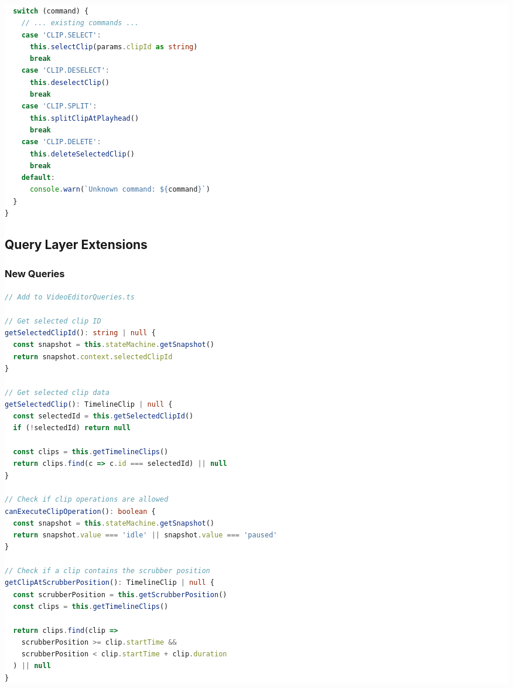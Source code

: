 ```typescript
  switch (command) {
    // ... existing commands ...
    case 'CLIP.SELECT':
      this.selectClip(params.clipId as string)
      break
    case 'CLIP.DESELECT':
      this.deselectClip()
      break
    case 'CLIP.SPLIT':
      this.splitClipAtPlayhead()
      break
    case 'CLIP.DELETE':
      this.deleteSelectedClip()
      break
    default:
      console.warn(`Unknown command: ${command}`)
  }
}
```

## Query Layer Extensions

### New Queries
```typescript
// Add to VideoEditorQueries.ts

// Get selected clip ID
getSelectedClipId(): string | null {
  const snapshot = this.stateMachine.getSnapshot()
  return snapshot.context.selectedClipId
}

// Get selected clip data
getSelectedClip(): TimelineClip | null {
  const selectedId = this.getSelectedClipId()
  if (!selectedId) return null
  
  const clips = this.getTimelineClips()
  return clips.find(c => c.id === selectedId) || null
}

// Check if clip operations are allowed
canExecuteClipOperation(): boolean {
  const snapshot = this.stateMachine.getSnapshot()
  return snapshot.value === 'idle' || snapshot.value === 'paused'
}

// Check if a clip contains the scrubber position
getClipAtScrubberPosition(): TimelineClip | null {
  const scrubberPosition = this.getScrubberPosition()
  const clips = this.getTimelineClips()
  
  return clips.find(clip => 
    scrubberPosition >= clip.startTime && 
    scrubberPosition < clip.startTime + clip.duration
  ) || null
}
```
